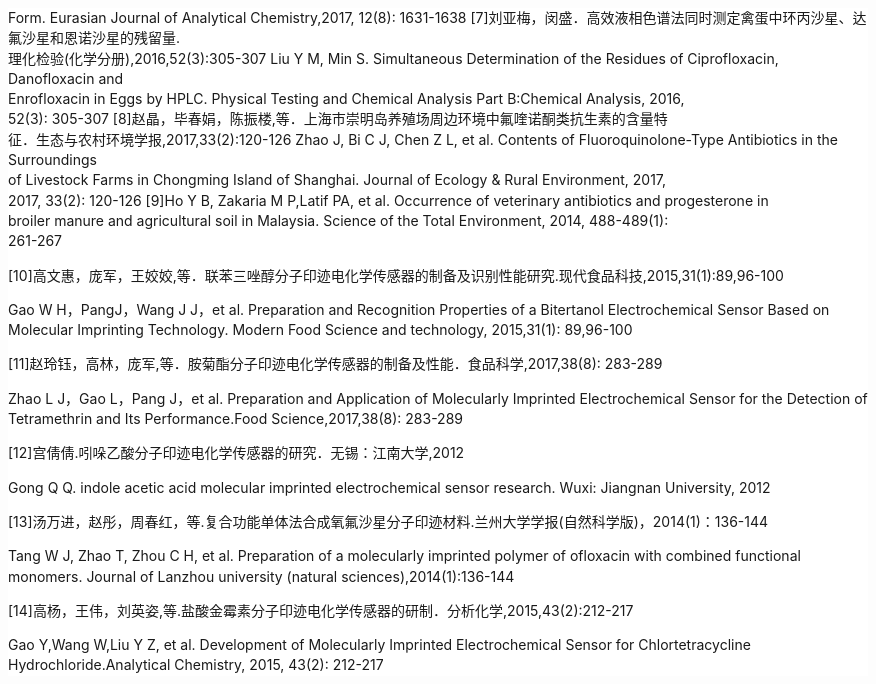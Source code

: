 Form. Eurasian Journal of Analytical Chemistry,2017, 12(8): 1631-1638 [7]刘亚梅，闵盛．高效液相色谱法同时测定禽蛋中环丙沙星、达氟沙星和恩诺沙星的残留量.   
理化检验(化学分册),2016,52(3):305-307 Liu Y M, Min S. Simultaneous Determination of the Residues of Ciprofloxacin, Danofloxacin and   
Enrofloxacin in Eggs by HPLC. Physical Testing and Chemical Analysis Part B:Chemical Analysis, 2016,   
52(3): 305-307 [8]赵晶，毕春娟，陈振楼,等．上海市崇明岛养殖场周边环境中氟喹诺酮类抗生素的含量特   
征．生态与农村环境学报,2017,33(2):120-126 Zhao J, Bi C J, Chen Z L, et al. Contents of Fluoroquinolone-Type Antibiotics in the Surroundings   
of Livestock Farms in Chongming Island of Shanghai. Journal of Ecology & Rural Environment, 2017,   
2017, 33(2): 120-126 [9]Ho Y B, Zakaria M P,Latif PA, et al. Occurrence of veterinary antibiotics and progesterone in   
broiler manure and agricultural soil in Malaysia. Science of the Total Environment, 2014, 488-489(1):   
261-267

[10]高文惠，庞军，王姣姣,等．联苯三唑醇分子印迹电化学传感器的制备及识别性能研究.现代食品科技,2015,31(1):89,96-100

Gao W H，PangJ，Wang J J，et al. Preparation and Recognition Properties of a Bitertanol Electrochemical Sensor Based on Molecular Imprinting Technology. Modern Food Science and technology, 2015,31(1): 89,96-100

[11]赵玲钰，高林，庞军,等．胺菊酯分子印迹电化学传感器的制备及性能．食品科学,2017,38(8): 283-289

Zhao L J，Gao L，Pang J，et al. Preparation and Application of Molecularly Imprinted Electrochemical Sensor for the Detection of Tetramethrin and Its Performance.Food Science,2017,38(8): 283-289

[12]宫倩倩.吲哚乙酸分子印迹电化学传感器的研究．无锡：江南大学,2012

Gong Q Q. indole acetic acid molecular imprinted electrochemical sensor research. Wuxi: Jiangnan University, 2012

[13]汤万进，赵彤，周春红，等.复合功能单体法合成氧氟沙星分子印迹材料.兰州大学学报(自然科学版)，2014(1)：136-144

Tang W J, Zhao T, Zhou C H, et al. Preparation of a molecularly imprinted polymer of ofloxacin with combined functional monomers. Journal of Lanzhou university (natural sciences),2014(1):136-144

[14]高杨，王伟，刘英姿,等.盐酸金霉素分子印迹电化学传感器的研制．分析化学,2015,43(2):212-217

Gao Y,Wang W,Liu Y Z, et al. Development of Molecularly Imprinted Electrochemical Sensor for Chlortetracycline Hydrochloride.Analytical Chemistry, 2015, 43(2): 212-217